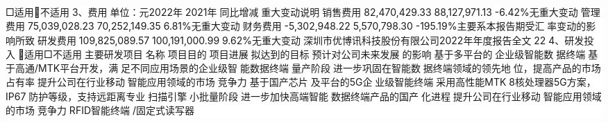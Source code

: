 □适用不适用
3、费用
单位：元2022年
2021年
同比增减
重大变动说明
销售费用
82,470,429.33
88,127,971.13
-6.42%无重大变动
管理费用
75,039,028.23
70,252,149.35
6.81%无重大变动
财务费用
-5,302,948.22
5,570,798.30
-195.19%主要系本报告期受汇
率变动的影响所致
研发费用
109,825,089.57
100,191,000.99
9.62%无重大变动
深圳市优博讯科技股份有限公司2022年年度报告全文
22
4、研发投入
适用□不适用
主要研发项目
名称
项目目的
项目进展
拟达到的目标
预计对公司未来发展
的影响
基于多平台的
企业级智能数
据终端
基于高通/MTK平台开发，满
足不同应用场景的企业级智
能数据终端
量产阶段
进一步巩固在智能数
据终端领域的领先地
位，提高产品的市场
占有率
提升公司在行业移动
智能应用领域的市场
竞争力
基于国产芯片
及平台的5G企
业级智能终端
采用高性能MTK
8核处理器5G方案，IP67
防护等级，支持远距离专业
扫描引擎
小批量阶段
进一步加快高端智能
数据终端产品的国产
化进程
提升公司在行业移动
智能应用领域的市场
竞争力
RFID智能终端
/固定式读写器